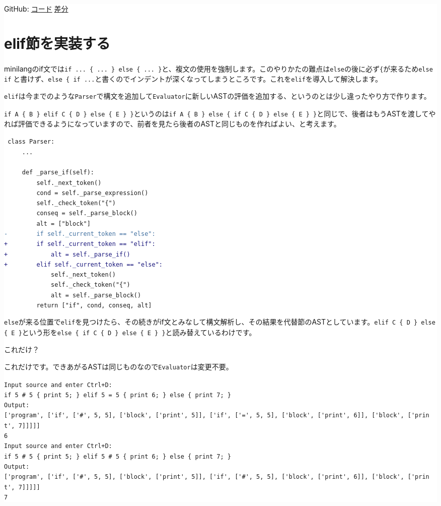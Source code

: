 GitHub: [コード](https://github.com/koba925/minilang-book/tree/7020_else) [差分](https://github.com/koba925/minilang-book/compare/7010_if...7020_else)

# elif節を実装する

minilangのif文では`if ... { ... } else { ... }`と、複文の使用を強制します。このやりかたの難点は`else`の後に必ず`{`が来るため`else if` と書けず、`else { if ...`と書くのでインデントが深くなってしまうところです。これを`elif`を導入して解決します。

`elif`は今までのような`Parser`で構文を追加して`Evaluator`に新しいASTの評価を追加する、というのとは少し違ったやり方で作ります。

`if A { B } elif C { D } else { E } }`というのは`if A { B } else { if C { D } else { E } }`と同じで、後者はもうASTを渡してやれば評価できるようになっていますので、前者を見たら後者のASTと同じものを作ればよい、と考えます。

```diff py
 class Parser:
     ...

     def _parse_if(self):
         self._next_token()
         cond = self._parse_expression()
         self._check_token("{")
         conseq = self._parse_block()
         alt = ["block"]
-        if self._current_token == "else":
+        if self._current_token == "elif":
+            alt = self._parse_if()
+        elif self._current_token == "else":
             self._next_token()
             self._check_token("{")
             alt = self._parse_block()
         return ["if", cond, conseq, alt]
```

`else`が来る位置で`elif`を見つけたら、その続きがif文とみなして構文解析し、その結果を代替節のASTとしています。`elif C { D } else { E }`という形を`else { if C { D } else { E } }`と読み替えているわけです。

これだけ？

これだけです。できあがるASTは同じものなので`Evaluator`は変更不要。

```
Input source and enter Ctrl+D:
if 5 # 5 { print 5; } elif 5 = 5 { print 6; } else { print 7; }
Output:
['program', ['if', ['#', 5, 5], ['block', ['print', 5]], ['if', ['=', 5, 5], ['block', ['print', 6]], ['block', ['print', 7]]]]]
6
Input source and enter Ctrl+D:
if 5 # 5 { print 5; } elif 5 # 5 { print 6; } else { print 7; }
Output:
['program', ['if', ['#', 5, 5], ['block', ['print', 5]], ['if', ['#', 5, 5], ['block', ['print', 6]], ['block', ['print', 7]]]]]
7
```


[^if-block]: then節（条件が真だった時に実行される文、つまり上記の`{ ... }`）やelse節で必ずスコープを作るのが狙いです。`if (a = 1) var b = 1;`といったコードを許すと、`b`は宣言されてるのされてないの？という問題が発生するためそうしました。書いたとおりに評価して、宣言されてない変数が使われたところでエラーにしてもよいのですが。
[^if-then-else-end]: こう書いてみると、elseがあるのにthenがないのがどうも非対称で気持ち悪いんですよね。とはいうもののこの構文にただthenを入れるだけだとただの余分な単語になってしまいます。ブロックをなくして`if a = b then print a; else print b;`としたいところですがそうすると`print b;`のあとどこまで代替節が続くのかわからなくなってしまいます。なのでこのタイプの構文では最後に`end`のようなものをつけることになります。そうすると今度は文がネストしたときに`end; end; end;`などと`end`の行列ができてしまうのがちょっと残念。悩ましい。
[^while-easy]: breakやcontinueを作っていないので。といっても作るのもそこまで難しいわけではありません。本書では作りませんが、あとでヒントを書きます。
[^pprint]: はじめから見やすく表示したい！と思ったら`pprint.pprint()`をお試しください。似たような表示になります（本書では行数が増えてしまうので採用しませんでした）。